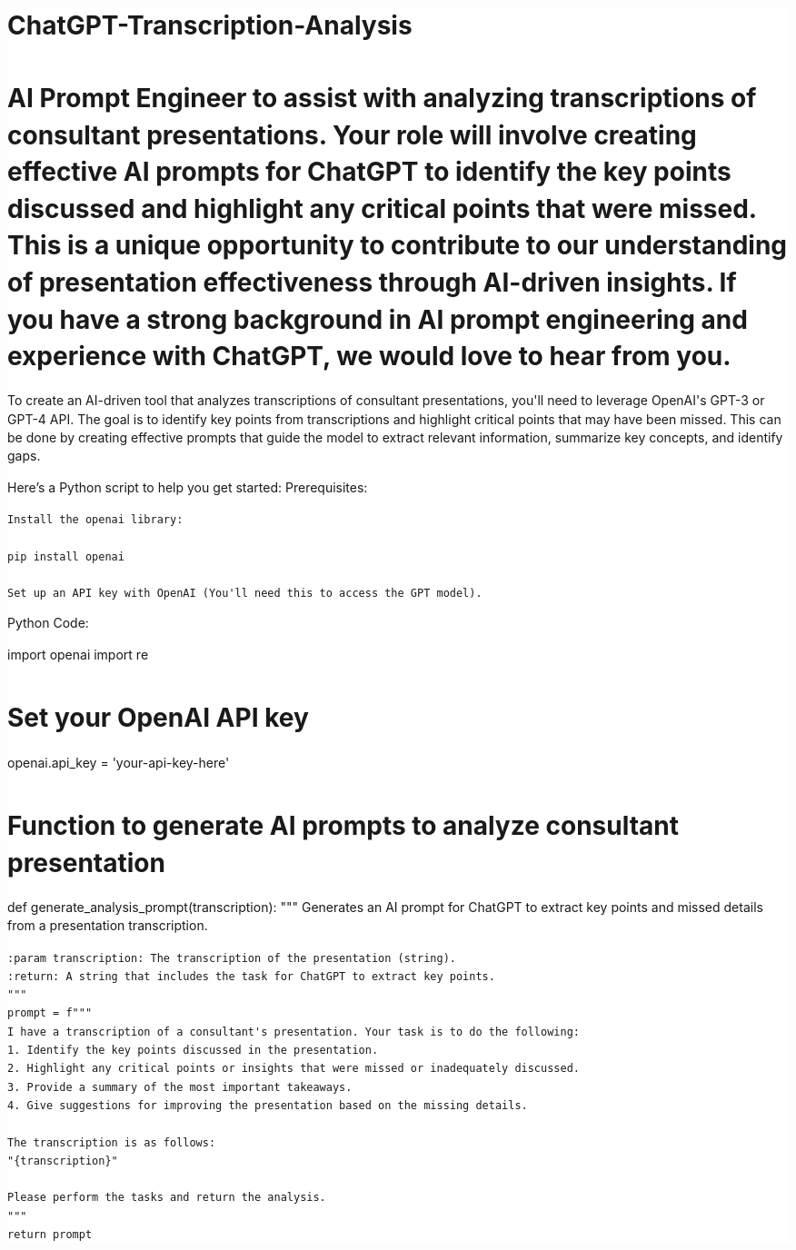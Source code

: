 # ChatGPT-Transcription-Analysis
AI Prompt Engineer to assist with analyzing transcriptions of consultant presentations. Your role will involve creating effective AI prompts for ChatGPT to identify the key points discussed and highlight any critical points that were missed. This is a unique opportunity to contribute to our understanding of presentation effectiveness through AI-driven insights. If you have a strong background in AI prompt engineering and experience with ChatGPT, we would love to hear from you.
=================
To create an AI-driven tool that analyzes transcriptions of consultant presentations, you'll need to leverage OpenAI's GPT-3 or GPT-4 API. The goal is to identify key points from transcriptions and highlight critical points that may have been missed. This can be done by creating effective prompts that guide the model to extract relevant information, summarize key concepts, and identify gaps.

Here’s a Python script to help you get started:
Prerequisites:

    Install the openai library:

    pip install openai

    Set up an API key with OpenAI (You'll need this to access the GPT model).

Python Code:

import openai
import re

# Set your OpenAI API key
openai.api_key = 'your-api-key-here'

# Function to generate AI prompts to analyze consultant presentation
def generate_analysis_prompt(transcription):
    """
    Generates an AI prompt for ChatGPT to extract key points and missed details from a presentation transcription.
    
    :param transcription: The transcription of the presentation (string).
    :return: A string that includes the task for ChatGPT to extract key points.
    """
    prompt = f"""
    I have a transcription of a consultant's presentation. Your task is to do the following:
    1. Identify the key points discussed in the presentation.
    2. Highlight any critical points or insights that were missed or inadequately discussed.
    3. Provide a summary of the most important takeaways.
    4. Give suggestions for improving the presentation based on the missing details.
    
    The transcription is as follows:
    "{transcription}"
    
    Please perform the tasks and return the analysis.
    """
    return prompt
